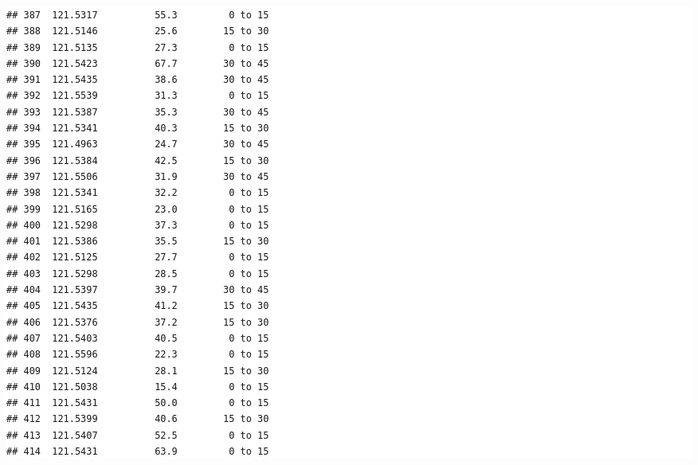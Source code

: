    ## 387  121.5317          55.3         0 to 15
    ## 388  121.5146          25.6        15 to 30
    ## 389  121.5135          27.3         0 to 15
    ## 390  121.5423          67.7        30 to 45
    ## 391  121.5435          38.6        30 to 45
    ## 392  121.5539          31.3         0 to 15
    ## 393  121.5387          35.3        30 to 45
    ## 394  121.5341          40.3        15 to 30
    ## 395  121.4963          24.7        30 to 45
    ## 396  121.5384          42.5        15 to 30
    ## 397  121.5506          31.9        30 to 45
    ## 398  121.5341          32.2         0 to 15
    ## 399  121.5165          23.0         0 to 15
    ## 400  121.5298          37.3         0 to 15
    ## 401  121.5386          35.5        15 to 30
    ## 402  121.5125          27.7         0 to 15
    ## 403  121.5298          28.5         0 to 15
    ## 404  121.5397          39.7        30 to 45
    ## 405  121.5435          41.2        15 to 30
    ## 406  121.5376          37.2        15 to 30
    ## 407  121.5403          40.5         0 to 15
    ## 408  121.5596          22.3         0 to 15
    ## 409  121.5124          28.1        15 to 30
    ## 410  121.5038          15.4         0 to 15
    ## 411  121.5431          50.0         0 to 15
    ## 412  121.5399          40.6        15 to 30
    ## 413  121.5407          52.5         0 to 15
    ## 414  121.5431          63.9         0 to 15
